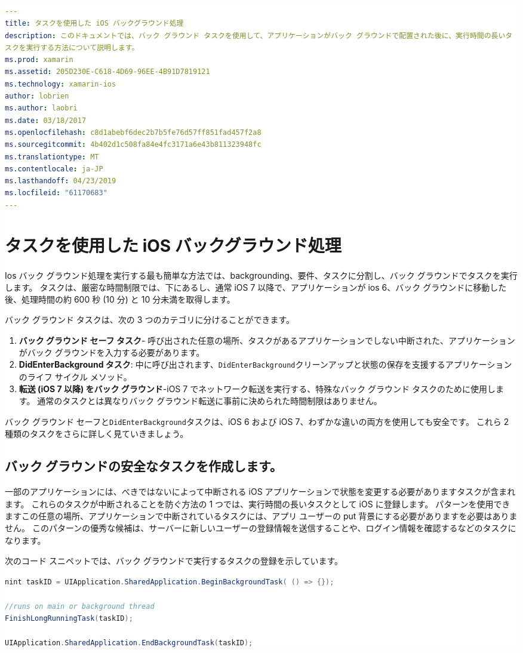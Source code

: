 ```yaml
---
title: タスクを使用した iOS バックグラウンド処理
description: このドキュメントでは、バック グラウンド タスクを使用して、アプリケーションがバック グラウンドで配置された後に、実行時間の長いタスクを実行する方法について説明します。
ms.prod: xamarin
ms.assetid: 205D230E-C618-4D69-96EE-4B91D7819121
ms.technology: xamarin-ios
author: lobrien
ms.author: laobri
ms.date: 03/18/2017
ms.openlocfilehash: c8d1abebf6dec2b7b5fe76d57ff851fad457f2a8
ms.sourcegitcommit: 4b402d1c508fa84e4fc3171a6e43b811323948fc
ms.translationtype: MT
ms.contentlocale: ja-JP
ms.lasthandoff: 04/23/2019
ms.locfileid: "61170683"
---
```

# <a name="ios-backgrounding-with-tasks"></a>タスクを使用した iOS バックグラウンド処理

Ios バック グラウンド処理を実行する最も簡単な方法では、backgrounding、要件、タスクに分割し、バック グラウンドでタスクを実行します。 タスクは、厳密な時間制限では、下にあるし、通常 iOS 7 以降で、アプリケーションが ios 6、バック グラウンドに移動した後、処理時間の約 600 秒 (10 分) と 10 分未満を取得します。

バック グラウンド タスクは、次の 3 つのカテゴリに分けることができます。

1.  **バック グラウンド セーフ タスク**- 呼び出された任意の場所、タスクがあるアプリケーションでしない中断された、アプリケーションがバック グラウンドを入力する必要があります。
1.  **DidEnterBackground タスク**: 中に呼び出されます、`DidEnterBackground`クリーンアップと状態の保存を支援するアプリケーションのライフ サイクル メソッド。
1.  **転送 (iOS 7 以降) をバック グラウンド**-iOS 7 でネットワーク転送を実行する、特殊なバック グラウンド タスクのために使用します。 通常のタスクとは異なりバック グラウンド転送に事前に決められた時間制限はありません。


バック グラウンド セーフと`DidEnterBackground`タスクは、iOS 6 および iOS 7、わずかな違いの両方を使用しても安全です。 これら 2 種類のタスクをさらに詳しく見ていきましょう。

## <a name="creating-background-safe-tasks"></a>バック グラウンドの安全なタスクを作成します。

一部のアプリケーションには、べきではないによって中断される iOS アプリケーションで状態を変更する必要がありますタスクが含まれます。 これらのタスクが中断されることを防ぐ方法の 1 つでは、実行時間の長いタスクとして iOS に登録します。 パターンを使用できますこの任意の場所、アプリケーションで中断されているタスクには、アプリ ユーザーの put 背景にする必要がありますを必要はありません。 このパターンの優秀な候補は、サーバーに新しいユーザーの登録情報を送信することや、ログイン情報を確認するなどのタスクになります。

次のコード スニペットでは、バック グラウンドで実行するタスクの登録を示しています。

```csharp
nint taskID = UIApplication.SharedApplication.BeginBackgroundTask( () => {});

//runs on main or background thread
FinishLongRunningTask(taskID);

UIApplication.SharedApplication.EndBackgroundTask(taskID);
```
